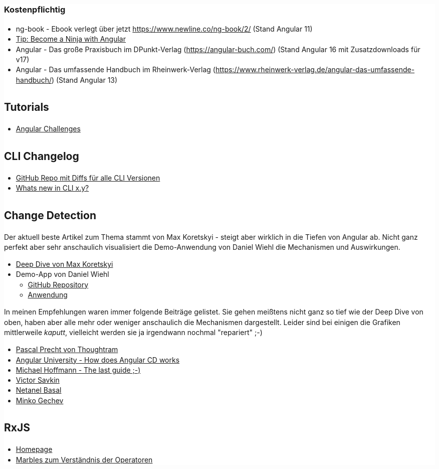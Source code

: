 ### Kostenpflichtig

- ng-book - Ebook verlegt über jetzt https://www.newline.co/ng-book/2/ (Stand Angular 11)
- [Tip: Become a Ninja with Angular](https://books.ninja-squad.com/angular)
- Angular - Das große Praxisbuch im DPunkt-Verlag (https://angular-buch.com/) (Stand Angular 16 mit Zusatzdownloads für v17)
- Angular - Das umfassende Handbuch im Rheinwerk-Verlag (https://www.rheinwerk-verlag.de/angular-das-umfassende-handbuch/) (Stand Angular 13)

## Tutorials

* [Angular Challenges](https://github.com/tomalaforge/angular-challenges)
  
## CLI Changelog

* [GitHub Repo mit Diffs für alle CLI Versionen](https://github.com/cexbrayat/angular-cli-diff)
* [Whats new in CLI x.y?](https://blog.ninja-squad.com/tags.html#Angular%20CLI-ref)

## Change Detection

Der aktuell beste Artikel zum Thema stammt von Max Koretskyi - steigt aber wirklich in die Tiefen von Angular ab. Nicht ganz perfekt aber sehr anschaulich visualisiert die Demo-Anwendung von Daniel Wiehl die Mechanismen und Auswirkungen.

* [Deep Dive von Max Koretskyi](https://medium.com/angular-in-depth/everything-you-need-to-know-about-change-detection-in-angular-8006c51d206f)
* Demo-App von Daniel Wiehl
  - [GitHub Repository](https://github.com/danielwiehl/edu-angular-change-detection)
  - [Anwendung](https://danielwiehl.github.io/edu-angular-change-detection/)

In meinen Empfehlungen waren immer folgende Beiträge gelistet. Sie gehen meißtens nicht
ganz so tief wie der Deep Dive von oben, haben aber alle mehr oder weniger anschaulich
die Mechanismen dargestellt. Leider sind bei einigen die Grafiken mittlerweile *kaputt*,
vielleicht werden sie ja irgendwann nochmal "repariert" ;-)

* [Pascal Precht von Thoughtram](https://blog.thoughtram.io/angular/2016/02/22/angular-2-change-detection-explained.html)
* [Angular University - How does Angular CD works](https://blog.angular-university.io/how-does-angular-2-change-detection-really-work/)
* [Michael Hoffmann - The last guide ;-)](https://www.mokkapps.de/blog/the-last-guide-for-angular-change-detection-you-will-ever-need/)
* [Victor Savkin](https://vsavkin.com/change-detection-in-angular-2-4f216b855d4c)
* [Netanel Basal](https://netbasal.com/a-comprehensive-guide-to-angular-onpush-change-detection-strategy-5bac493074a4)
* [Minko Gechev](https://blog.mgechev.com/2017/11/11/faster-angular-applications-onpush-change-detection-immutable-part-1/)

## RxJS

- [Homepage](https://rxjs.dev/)
- [Marbles zum Verständnis der Operatoren](https://rxmarbles.com/)
  